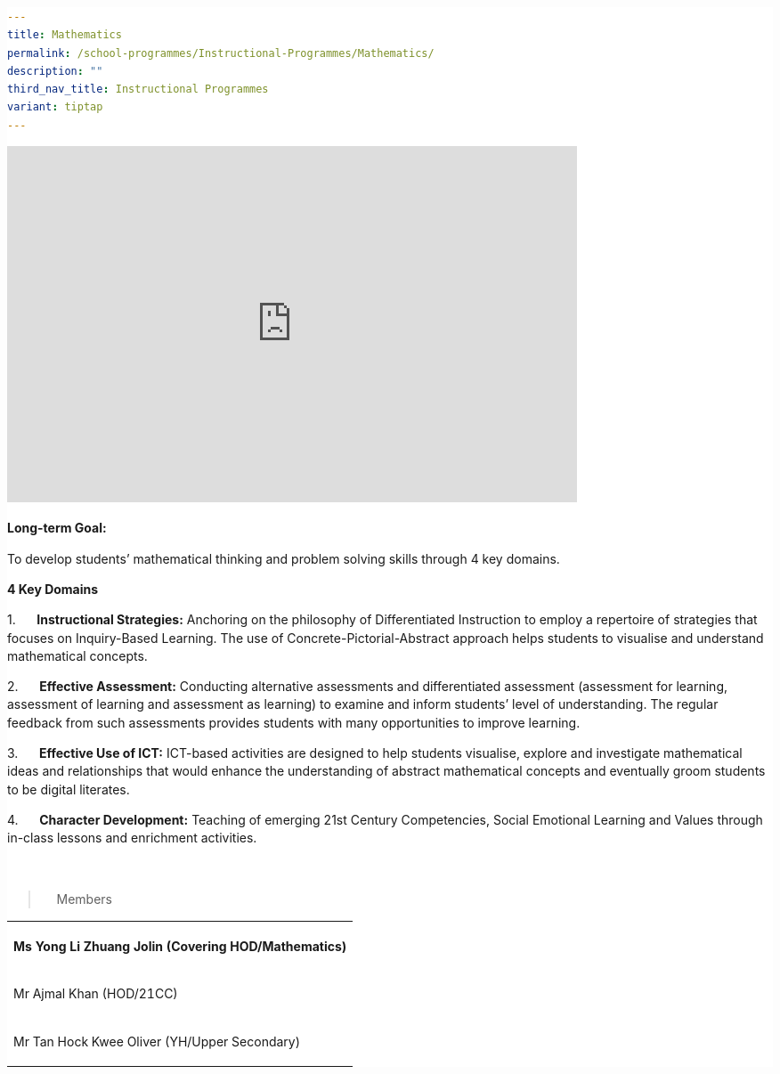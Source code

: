 ```yaml
---
title: Mathematics
permalink: /school-programmes/Instructional-Programmes/Mathematics/
description: ""
third_nav_title: Instructional Programmes
variant: tiptap
---
```

<div class="iframe-wrapper">
<iframe height="400" width="640" allowfullscreen="true" frameborder="0" src="https://docs.google.com/presentation/d/e/2PACX-1vRyJY3yv6ON6QWsHKMKmGYEmr3SVXQf936lfaIeOAgiZsaASu1d3zUH0wLxM9WsgjUOeB2q0C-Bdhdh/embed?start=false&amp;loop=false&amp;delayms=3000"></iframe>
</div>
<p></p>
<p></p>
<p></p>
<p><strong>Long-term Goal:</strong>
</p>
<p>To develop students’ mathematical thinking and problem solving skills
through 4 key domains.</p>
<p><strong>4 Key Domains</strong>
</p>
<p>1.&nbsp;&nbsp;&nbsp;&nbsp;&nbsp;&nbsp;<strong>Instructional Strategies:</strong>&nbsp;Anchoring
on the philosophy of Differentiated Instruction to employ a repertoire
of strategies that focuses on Inquiry-Based Learning. The use of Concrete-Pictorial-Abstract
approach helps students to visualise and understand mathematical concepts.</p>
<p>2.&nbsp;&nbsp;&nbsp;&nbsp;&nbsp;&nbsp;<strong>Effective Assessment:</strong>&nbsp;Conducting
alternative assessments and differentiated assessment (assessment for learning,
assessment of learning and assessment as learning) to examine and inform
students’ level of understanding. The regular feedback from such assessments
provides students with many opportunities to improve learning.</p>
<p>3.&nbsp;&nbsp;&nbsp;&nbsp;&nbsp;&nbsp;<strong>Effective Use of ICT:</strong>&nbsp;ICT-based
activities are designed to help students visualise, explore and investigate
mathematical ideas and relationships that would enhance the understanding
of abstract mathematical concepts and eventually groom students to be digital
literates.</p>
<p>4.&nbsp;&nbsp;&nbsp;&nbsp;&nbsp;&nbsp;<strong>Character Development:</strong>&nbsp;Teaching
of emerging 21st Century Competencies, Social Emotional Learning and Values
through in-class lessons and enrichment activities.</p>
<p>&nbsp;&nbsp;</p>
<blockquote>
<p>&nbsp;&nbsp;&nbsp;&nbsp;Members</p>
<p></p>
</blockquote>
<table>
<tbody>
<tr>
<th rowspan="1" colspan="1">
<p>Ms Yong Li Zhuang Jolin (Covering HOD/Mathematics)</p>
</th>
</tr>
<tr>
<td rowspan="1" colspan="1">
<p>Mr Ajmal Khan (HOD/21CC)</p>
</td>
</tr>
<tr>
<td rowspan="1" colspan="1">
<p>Mr Tan Hock Kwee Oliver (YH/Upper Secondary)</p>
</td>
</tr>
<tr>